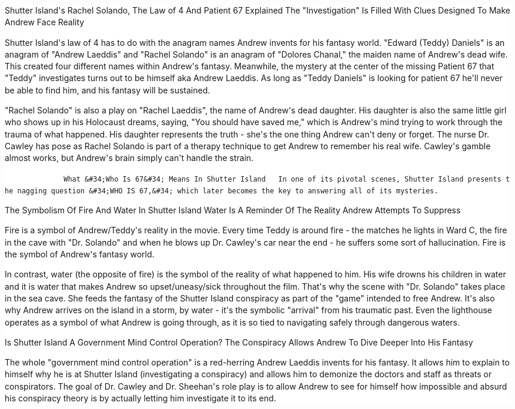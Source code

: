 

 Shutter Island&#39;s Rachel Solando, The Law of 4 And Patient 67 Explained 
The &#34;Investigation&#34; Is Filled With Clues Designed To Make Andrew Face Reality
          




Shutter Island&#39;s law of 4 has to do with the anagram names Andrew invents for his fantasy world. &#34;Edward (Teddy) Daniels&#34; is an anagram of &#34;Andrew Laeddis&#34; and &#34;Rachel Solando&#34; is an anagram of &#34;Dolores Chanal,&#34; the maiden name of Andrew&#39;s dead wife. This created four different names within Andrew&#39;s fantasy. Meanwhile, the mystery at the center of the missing Patient 67 that &#34;Teddy&#34; investigates turns out to be himself aka Andrew Laeddis. As long as &#34;Teddy Daniels&#34; is looking for patient 67 he&#39;ll never be able to find him, and his fantasy will be sustained.

&#34;Rachel Solando&#34; is also a play on &#34;Rachel Laeddis&#34;, the name of Andrew&#39;s dead daughter. His daughter is also the same little girl who shows up in his Holocaust dreams, saying, &#34;You should have saved me,&#34; which is Andrew&#39;s mind trying to work through the trauma of what happened. His daughter represents the truth - she&#39;s the one thing Andrew can&#39;t deny or forget. The nurse Dr. Cawley has pose as Rachel Solando is part of a therapy technique to get Andrew to remember his real wife. Cawley&#39;s gamble almost works, but Andrew&#39;s brain simply can&#39;t handle the strain.




                  What &#34;Who Is 67&#34; Means In Shutter Island   In one of its pivotal scenes, Shutter Island presents the nagging question &#34;WHO IS 67,&#34; which later becomes the key to answering all of its mysteries.   



 The Symbolism Of Fire And Water In Shutter Island 
Water Is A Reminder Of The Reality Andrew Attempts To Suppress
          

Fire is a symbol of Andrew/Teddy&#39;s reality in the movie. Every time Teddy is around fire - the matches he lights in Ward C, the fire in the cave with &#34;Dr. Solando&#34; and when he blows up Dr. Cawley&#39;s car near the end - he suffers some sort of hallucination. Fire is the symbol of Andrew&#39;s fantasy world.

In contrast, water (the opposite of fire) is the symbol of the reality of what happened to him. His wife drowns his children in water and it is water that makes Andrew so upset/uneasy/sick throughout the film. That&#39;s why the scene with &#34;Dr. Solando&#34; takes place in the sea cave. She feeds the fantasy of the Shutter Island conspiracy as part of the &#34;game&#34; intended to free Andrew. It&#39;s also why Andrew arrives on the island in a storm, by water - it&#39;s the symbolic &#34;arrival&#34; from his traumatic past. Even the lighthouse operates as a symbol of what Andrew is going through, as it is so tied to navigating safely through dangerous waters.






 Is Shutter Island A Government Mind Control Operation? 
The Conspiracy Allows Andrew To Dive Deeper Into His Fantasy
          

The whole &#34;government mind control operation&#34; is a red-herring Andrew Laeddis invents for his fantasy. It allows him to explain to himself why he is at Shutter Island (investigating a conspiracy) and allows him to demonize the doctors and staff as threats or conspirators. The goal of Dr. Cawley and Dr. Sheehan&#39;s role play is to allow Andrew to see for himself how impossible and absurd his conspiracy theory is by actually letting him investigate it to its end.
